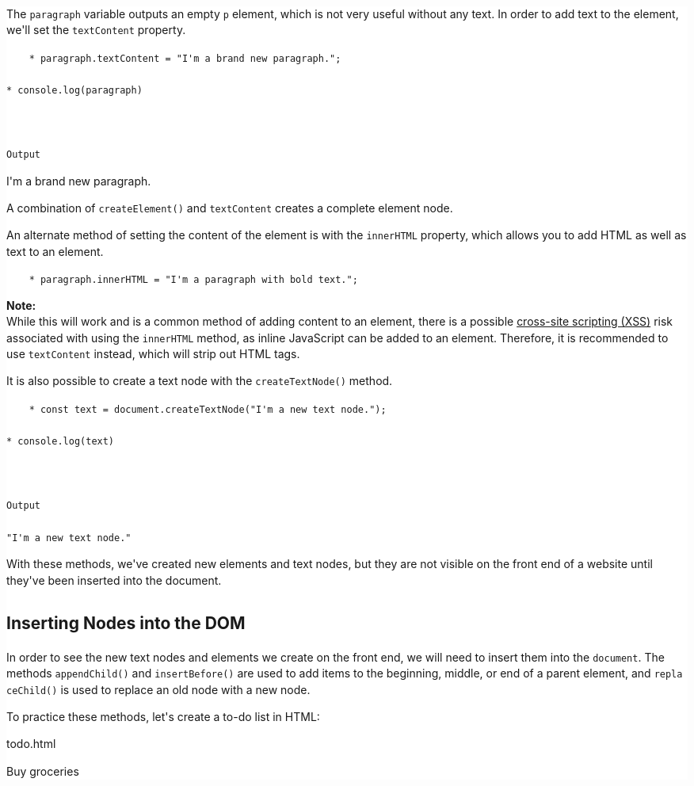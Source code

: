 
The `paragraph` variable outputs an empty `p` element, which is not very useful without any text. In order to add text to the element, we'll set the `textContent` property.
    
        * paragraph.textContent = "I'm a brand new paragraph.";
    
    * console.log(paragraph)
    
    
    
    Output
    
    
I'm a brand new paragraph.


    

A combination of `createElement()` and `textContent` creates a complete element node.

An alternate method of setting the content of the element is with the `innerHTML` property, which allows you to add HTML as well as text to an element.
    
        * paragraph.innerHTML = "I'm a paragraph with bold text.";
    

**Note:**  
While this will work and is a common method of adding content to an element, there is a possible [cross-site scripting (XSS)][5] risk associated with using the `innerHTML` method, as inline JavaScript can be added to an element. Therefore, it is recommended to use `textContent` instead, which will strip out HTML tags.  

It is also possible to create a text node with the `createTextNode()` method.
    
        * const text = document.createTextNode("I'm a new text node.");
    
    * console.log(text)
    
    
    
    Output
    
    "I'm a new text node."
    

With these methods, we've created new elements and text nodes, but they are not visible on the front end of a website until they've been inserted into the document.

## Inserting Nodes into the DOM

In order to see the new text nodes and elements we create on the front end, we will need to insert them into the `document`. The methods `appendChild()` and `insertBefore()` are used to add items to the beginning, middle, or end of a parent element, and `replaceChild()` is used to replace an old node with a new node.

To practice these methods, let's create a to-do list in HTML:

todo.html
    
    
    

      
Buy groceries

      

[1]: https://www.digitalocean.com/community/tutorial_series/understanding-the-dom-document-object-model
[2]: https://www.digitalocean.com/community/tutorials/how-to-access-elements-in-the-dom
[3]: https://www.digitalocean.com/community/tutorials/how-to-traverse-the-dom
[4]: https://www.digitalocean.com/community/tutorials/how-to-use-the-javascript-developer-console
[5]: https://developer.mozilla.org/en-US/docs/Web/API/Element/innerHTML#Security_considerations
[6]: https://assets.digitalocean.com/articles/eng_javascript/dom/to-do-1.png
[7]: https://assets.digitalocean.com/articles/eng_javascript/dom/to-do-2.png
[8]: https://assets.digitalocean.com/articles/eng_javascript/dom/to-do-3.png
[9]: https://assets.digitalocean.com/articles/eng_javascript/dom/to-do-4.png
[10]: https://assets.digitalocean.com/articles/eng_javascript/dom/to-do-5.png
[11]: https://assets.digitalocean.com/articles/eng_javascript/dom/to-do-6.png
